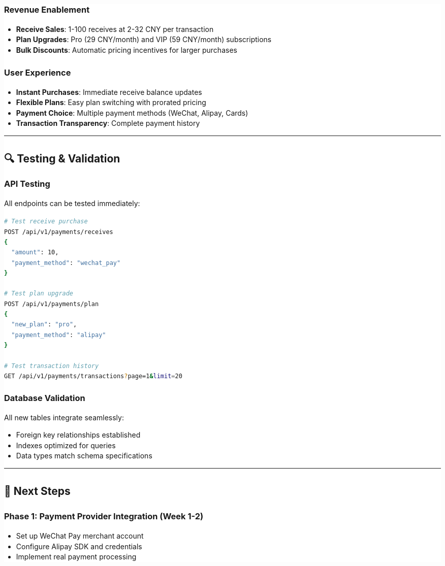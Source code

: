 ### **Revenue Enablement**
- **Receive Sales**: 1-100 receives at 2-32 CNY per transaction
- **Plan Upgrades**: Pro (29 CNY/month) and VIP (59 CNY/month) subscriptions
- **Bulk Discounts**: Automatic pricing incentives for larger purchases

### **User Experience**  
- **Instant Purchases**: Immediate receive balance updates
- **Flexible Plans**: Easy plan switching with prorated pricing
- **Payment Choice**: Multiple payment methods (WeChat, Alipay, Cards)
- **Transaction Transparency**: Complete payment history

---

## 🔍 Testing & Validation

### **API Testing**
All endpoints can be tested immediately:
```bash
# Test receive purchase
POST /api/v1/payments/receives
{
  "amount": 10,
  "payment_method": "wechat_pay"
}

# Test plan upgrade  
POST /api/v1/payments/plan
{
  "new_plan": "pro", 
  "payment_method": "alipay"
}

# Test transaction history
GET /api/v1/payments/transactions?page=1&limit=20
```

### **Database Validation**
All new tables integrate seamlessly:
- Foreign key relationships established
- Indexes optimized for queries
- Data types match schema specifications

---

## 🎯 Next Steps

### **Phase 1: Payment Provider Integration** (Week 1-2)
- Set up WeChat Pay merchant account
- Configure Alipay SDK and credentials  
- Implement real payment processing
